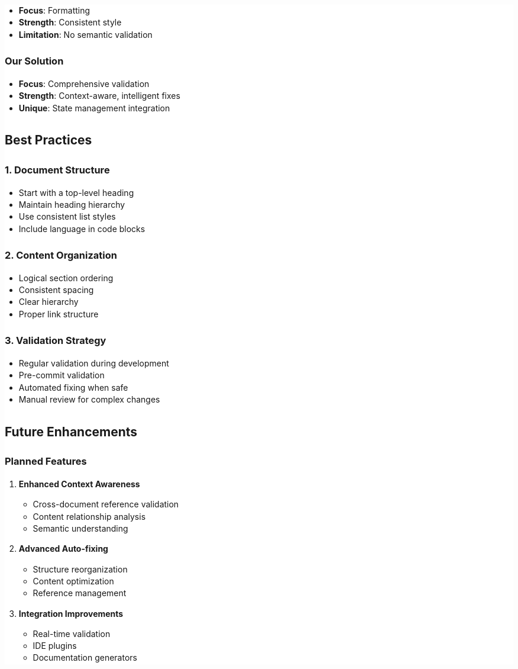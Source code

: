 - **Focus**: Formatting
- **Strength**: Consistent style
- **Limitation**: No semantic validation

### Our Solution

- **Focus**: Comprehensive validation
- **Strength**: Context-aware, intelligent fixes
- **Unique**: State management integration

## Best Practices

### 1. Document Structure

- Start with a top-level heading
- Maintain heading hierarchy
- Use consistent list styles
- Include language in code blocks

### 2. Content Organization

- Logical section ordering
- Consistent spacing
- Clear hierarchy
- Proper link structure

### 3. Validation Strategy

- Regular validation during development
- Pre-commit validation
- Automated fixing when safe
- Manual review for complex changes

## Future Enhancements

### Planned Features

1. **Enhanced Context Awareness**
   - Cross-document reference validation
   - Content relationship analysis
   - Semantic understanding

2. **Advanced Auto-fixing**
   - Structure reorganization
   - Content optimization
   - Reference management

3. **Integration Improvements**
   - Real-time validation
   - IDE plugins
   - Documentation generators

